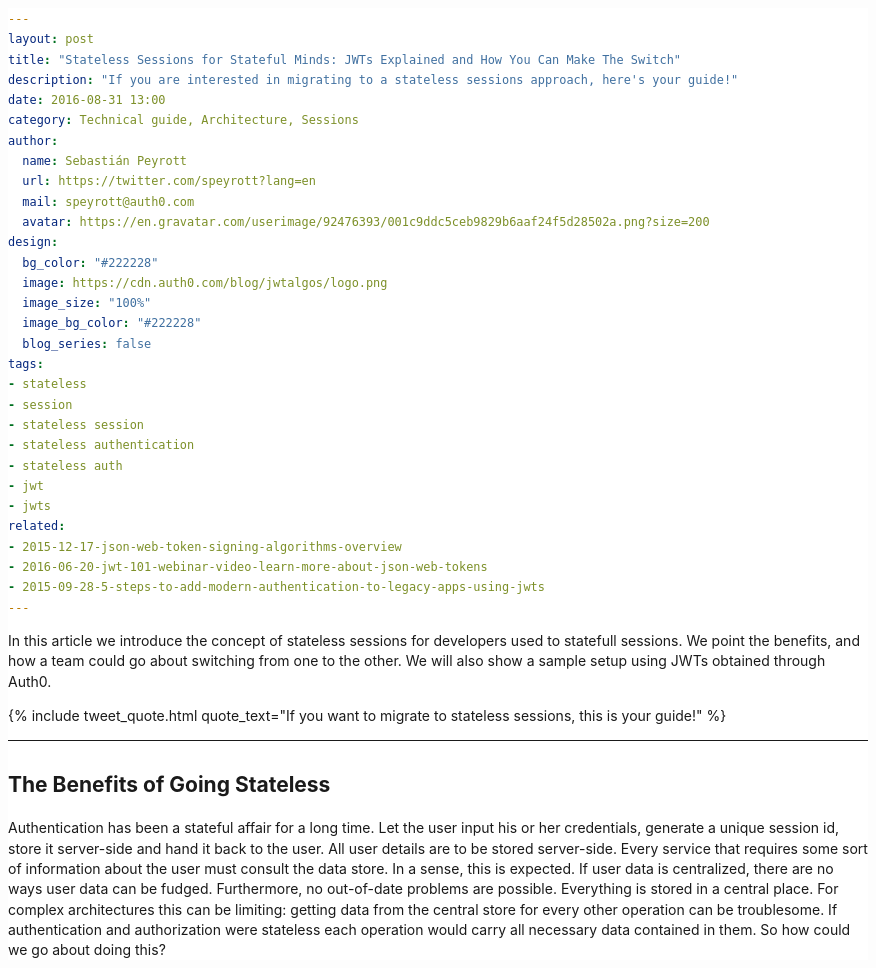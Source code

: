 ```yaml
---
layout: post
title: "Stateless Sessions for Stateful Minds: JWTs Explained and How You Can Make The Switch"
description: "If you are interested in migrating to a stateless sessions approach, here's your guide!"
date: 2016-08-31 13:00
category: Technical guide, Architecture, Sessions
author:
  name: Sebastián Peyrott
  url: https://twitter.com/speyrott?lang=en
  mail: speyrott@auth0.com
  avatar: https://en.gravatar.com/userimage/92476393/001c9ddc5ceb9829b6aaf24f5d28502a.png?size=200
design:
  bg_color: "#222228"
  image: https://cdn.auth0.com/blog/jwtalgos/logo.png
  image_size: "100%"
  image_bg_color: "#222228"
  blog_series: false
tags:
- stateless
- session
- stateless session
- stateless authentication
- stateless auth
- jwt
- jwts
related:
- 2015-12-17-json-web-token-signing-algorithms-overview
- 2016-06-20-jwt-101-webinar-video-learn-more-about-json-web-tokens
- 2015-09-28-5-steps-to-add-modern-authentication-to-legacy-apps-using-jwts
---
```


In this article we introduce the concept of stateless sessions for developers used to statefull sessions. We point the benefits, and how a team could go about switching from one to the other. We will also show a sample setup using JWTs obtained through Auth0.

{% include tweet_quote.html quote_text="If you want to migrate to stateless sessions, this is your guide!" %}

-----

## The Benefits of Going Stateless
Authentication has been a stateful affair for a long time. Let the user input his or her credentials, generate a unique session id, store it server-side and hand it back to the user. All user details are to be stored server-side. Every service that requires some sort of information about the user must consult the data store. In a sense, this is expected. If user data is centralized, there are no ways user data can be fudged. Furthermore, no out-of-date problems are possible. Everything is stored in a central place. For complex architectures this can be limiting: getting data from the central store for every other operation can be troublesome. If authentication and authorization were stateless each operation would carry all necessary data contained in them. So how could we go about doing this?
